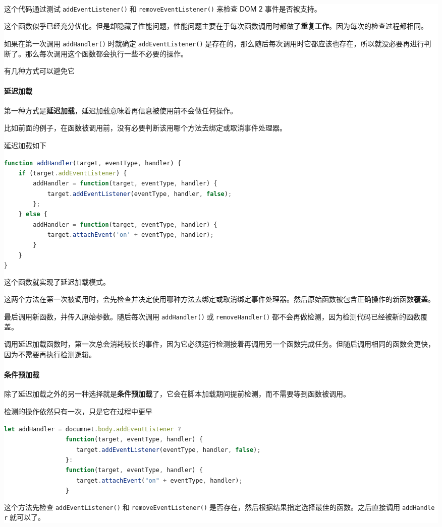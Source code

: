 ```javascript
```

这个代码通过测试 `addEventListener()` 和 `removeEventListener()` 来检查 DOM 2 事件是否被支持。

这个函数似乎已经充分优化。但是却隐藏了性能问题，性能问题主要在于每次函数调用时都做了**重复工作**。因为每次的检查过程都相同。

如果在第一次调用 `addHandler()` 时就确定 `addEventListener()` 是存在的，那么随后每次调用时它都应该也存在，所以就没必要再进行判断了。那么每次调用这个函数都会执行一些不必要的操作。

有几种方式可以避免它

#### 延迟加载

第一种方式是**延迟加载**，延迟加载意味着再信息被使用前不会做任何操作。

比如前面的例子，在函数被调用前，没有必要判断该用哪个方法去绑定或取消事件处理器。

延迟加载如下

```javascript
function addHandler(target, eventType, handler) {
	if (target.addEventListener) {
		addHandler = function(target, eventType, handler) {
			target.addEventListener(eventType, handler, false);
		};
	} else {
		addHandler = function(target, eventType, handler) {
			target.attachEvent('on' + eventType, handler);
		}
	}
}
```

这个函数就实现了延迟加载模式。

这两个方法在第一次被调用时，会先检查并决定使用哪种方法去绑定或取消绑定事件处理器。然后原始函数被包含正确操作的新函数**覆盖**。

最后调用新函数，并传入原始参数。随后每次调用 `addHandler()` 或 `removeHandler()` 都不会再做检测，因为检测代码已经被新的函数覆盖。

调用延迟加载函数时，第一次总会消耗较长的事件，因为它必须运行检测接着再调用另一个函数完成任务。但随后调用相同的函数会更快，因为不需要再执行检测逻辑。

#### 条件预加载

除了延迟加载之外的另一种选择就是**条件预加载**了，它会在脚本加载期间提前检测，而不需要等到函数被调用。

检测的操作依然只有一次，只是它在过程中更早

```javascript
let addHandler = documnet.body.addEventListener ? 
				 function(target, eventType, handler) {
					target.addEventListener(eventType, handler, false);
				 }:
				 function(target, eventType, handler) {
					target.attachEvent("on" + eventType, handler);	 
				 }
```

这个方法先检查 `addEventListener()` 和 `removeEventListener()` 是否存在，然后根据结果指定选择最佳的函数。之后直接调用 `addHandler` 就可以了。
